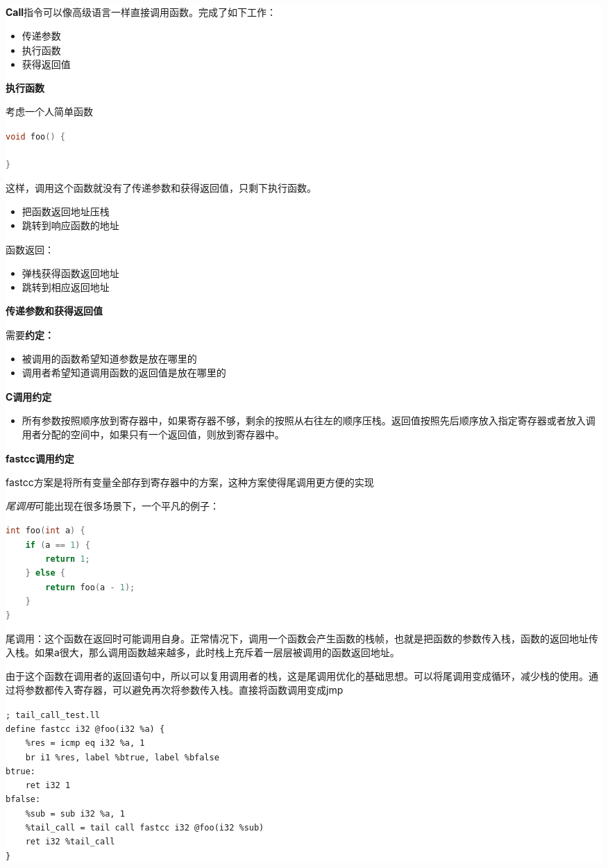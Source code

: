 **Call**指令可以像高级语言一样直接调用函数。完成了如下工作：

- 传递参数
- 执行函数
- 获得返回值

**执行函数**

考虑一个人简单函数

```c
void foo() {
    
}
```

这样，调用这个函数就没有了传递参数和获得返回值，只剩下执行函数。

- 把函数返回地址压栈
- 跳转到响应函数的地址

函数返回：

- 弹栈获得函数返回地址
- 跳转到相应返回地址

**传递参数和获得返回值**

需要**约定：**

- 被调用的函数希望知道参数是放在哪里的
- 调用者希望知道调用函数的返回值是放在哪里的

**C调用约定**

- 所有参数按照顺序放到寄存器中，如果寄存器不够，剩余的按照从右往左的顺序压栈。返回值按照先后顺序放入指定寄存器或者放入调用者分配的空间中，如果只有一个返回值，则放到寄存器中。

**fastcc调用约定**

fastcc方案是将所有变量全部存到寄存器中的方案，这种方案使得尾调用更方便的实现

*尾调用*可能出现在很多场景下，一个平凡的例子：

```c
int foo(int a) {
    if (a == 1) {
        return 1;
    } else {
        return foo(a - 1);
    }
}
```

尾调用：这个函数在返回时可能调用自身。正常情况下，调用一个函数会产生函数的栈帧，也就是把函数的参数传入栈，函数的返回地址传入栈。如果a很大，那么调用函数越来越多，此时栈上充斥着一层层被调用的函数返回地址。

由于这个函数在调用者的返回语句中，所以可以复用调用者的栈，这是尾调用优化的基础思想。可以将尾调用变成循环，减少栈的使用。通过将参数都传入寄存器，可以避免再次将参数传入栈。直接将函数调用变成jmp

```
; tail_call_test.ll
define fastcc i32 @foo(i32 %a) {
    %res = icmp eq i32 %a, 1
    br i1 %res, label %btrue, label %bfalse
btrue:
    ret i32 1
bfalse:
    %sub = sub i32 %a, 1
    %tail_call = tail call fastcc i32 @foo(i32 %sub)
    ret i32 %tail_call
}
```
